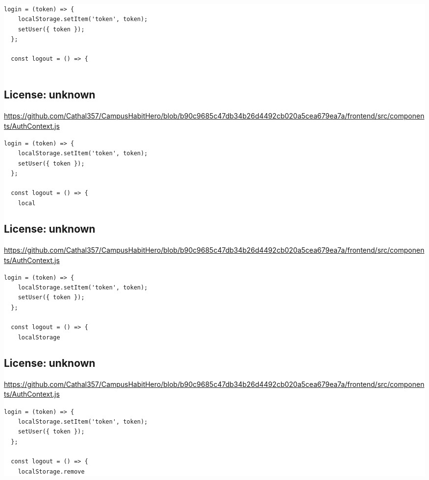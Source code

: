 ```
login = (token) => {
    localStorage.setItem('token', token);
    setUser({ token });
  };

  const logout = () => {
   
```


## License: unknown
https://github.com/Cathal357/CampusHabitHero/blob/b90c9685c47db34b26d4492cb020a5cea679ea7a/frontend/src/components/AuthContext.js

```
login = (token) => {
    localStorage.setItem('token', token);
    setUser({ token });
  };

  const logout = () => {
    local
```


## License: unknown
https://github.com/Cathal357/CampusHabitHero/blob/b90c9685c47db34b26d4492cb020a5cea679ea7a/frontend/src/components/AuthContext.js

```
login = (token) => {
    localStorage.setItem('token', token);
    setUser({ token });
  };

  const logout = () => {
    localStorage
```


## License: unknown
https://github.com/Cathal357/CampusHabitHero/blob/b90c9685c47db34b26d4492cb020a5cea679ea7a/frontend/src/components/AuthContext.js

```
login = (token) => {
    localStorage.setItem('token', token);
    setUser({ token });
  };

  const logout = () => {
    localStorage.remove
```
